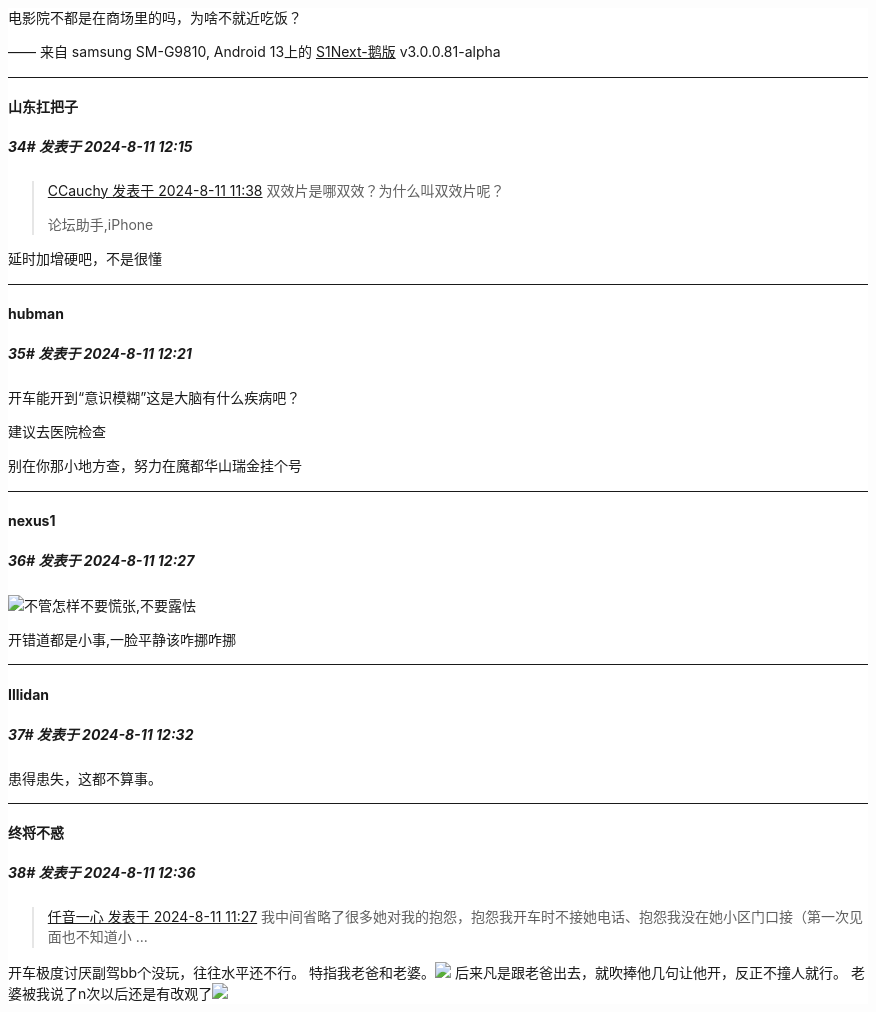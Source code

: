 电影院不都是在商场里的吗，为啥不就近吃饭？

—— 来自 samsung SM-G9810, Android 13上的 [S1Next-鹅版](https://github.com/ykrank/S1-Next/releases) v3.0.0.81-alpha

*****

####  山东扛把子  
##### 34#       发表于 2024-8-11 12:15

<blockquote><a href="httphttps://bbs.saraba1st.com/2b/forum.php?mod=redirect&amp;goto=findpost&amp;pid=65860778&amp;ptid=2194674" target="_blank">CCauchy 发表于 2024-8-11 11:38</a>
双效片是哪双效？为什么叫双效片呢？

论坛助手,iPhone</blockquote>
延时加增硬吧，不是很懂

*****

####  hubman  
##### 35#       发表于 2024-8-11 12:21

开车能开到“意识模糊”这是大脑有什么疾病吧？

建议去医院检查

别在你那小地方查，努力在魔都华山瑞金挂个号

*****

####  nexus1  
##### 36#       发表于 2024-8-11 12:27

<img src="https://static.saraba1st.com/image/smiley/face2017/001.png" referrerpolicy="no-referrer">不管怎样不要慌张,不要露怯

开错道都是小事,一脸平静该咋挪咋挪

*****

####  Illidan  
##### 37#       发表于 2024-8-11 12:32

患得患失，这都不算事。

*****

####  终将不惑  
##### 38#       发表于 2024-8-11 12:36

<blockquote><a href="httphttps://bbs.saraba1st.com/2b/forum.php?mod=redirect&amp;goto=findpost&amp;pid=65860700&amp;ptid=2194674" target="_blank">仟音一心 发表于 2024-8-11 11:27</a>
我中间省略了很多她对我的抱怨，抱怨我开车时不接她电话、抱怨我没在她小区门口接（第一次见面也不知道小 ...</blockquote>
开车极度讨厌副驾bb个没玩，往往水平还不行。
特指我老爸和老婆。<img src="https://static.saraba1st.com/image/smiley/face2017/017.png" referrerpolicy="no-referrer">
后来凡是跟老爸出去，就吹捧他几句让他开，反正不撞人就行。
老婆被我说了n次以后还是有改观了<img src="https://static.saraba1st.com/image/smiley/face2017/009.gif" referrerpolicy="no-referrer">

